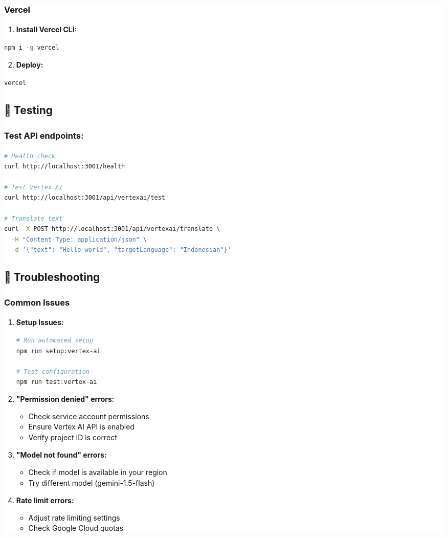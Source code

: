 ### Vercel

1. **Install Vercel CLI:**
```bash
npm i -g vercel
```

2. **Deploy:**
```bash
vercel
```

## 🧪 Testing

### Test API endpoints:

```bash
# Health check
curl http://localhost:3001/health

# Test Vertex AI
curl http://localhost:3001/api/vertexai/test

# Translate text
curl -X POST http://localhost:3001/api/vertexai/translate \
  -H "Content-Type: application/json" \
  -d '{"text": "Hello world", "targetLanguage": "Indonesian"}'
```

## 🐛 Troubleshooting

### Common Issues

1. **Setup Issues:**
   ```bash
   # Run automated setup
   npm run setup:vertex-ai
   
   # Test configuration
   npm run test:vertex-ai
   ```

2. **"Permission denied" errors:**
   - Check service account permissions
   - Ensure Vertex AI API is enabled
   - Verify project ID is correct

3. **"Model not found" errors:**
   - Check if model is available in your region
   - Try different model (gemini-1.5-flash)

4. **Rate limit errors:**
   - Adjust rate limiting settings
   - Check Google Cloud quotas
